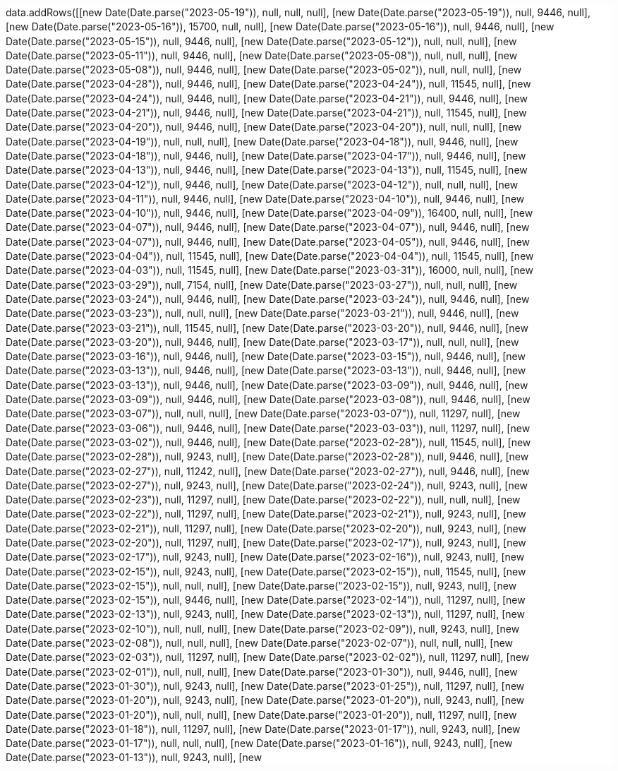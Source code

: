
data.addRows([[new Date(Date.parse("2023-05-19")), null, null, null], [new Date(Date.parse("2023-05-19")), null, 9446, null], [new Date(Date.parse("2023-05-16")), 15700, null, null], [new Date(Date.parse("2023-05-16")), null, 9446, null], [new Date(Date.parse("2023-05-15")), null, 9446, null], [new Date(Date.parse("2023-05-12")), null, null, null], [new Date(Date.parse("2023-05-11")), null, 9446, null], [new Date(Date.parse("2023-05-08")), null, null, null], [new Date(Date.parse("2023-05-08")), null, 9446, null], [new Date(Date.parse("2023-05-02")), null, null, null], [new Date(Date.parse("2023-04-28")), null, 9446, null], [new Date(Date.parse("2023-04-24")), null, 11545, null], [new Date(Date.parse("2023-04-24")), null, 9446, null], [new Date(Date.parse("2023-04-21")), null, 9446, null], [new Date(Date.parse("2023-04-21")), null, 9446, null], [new Date(Date.parse("2023-04-21")), null, 11545, null], [new Date(Date.parse("2023-04-20")), null, 9446, null], [new Date(Date.parse("2023-04-20")), null, null, null], [new Date(Date.parse("2023-04-19")), null, null, null], [new Date(Date.parse("2023-04-18")), null, 9446, null], [new Date(Date.parse("2023-04-18")), null, 9446, null], [new Date(Date.parse("2023-04-17")), null, 9446, null], [new Date(Date.parse("2023-04-13")), null, 9446, null], [new Date(Date.parse("2023-04-13")), null, 11545, null], [new Date(Date.parse("2023-04-12")), null, 9446, null], [new Date(Date.parse("2023-04-12")), null, null, null], [new Date(Date.parse("2023-04-11")), null, 9446, null], [new Date(Date.parse("2023-04-10")), null, 9446, null], [new Date(Date.parse("2023-04-10")), null, 9446, null], [new Date(Date.parse("2023-04-09")), 16400, null, null], [new Date(Date.parse("2023-04-07")), null, 9446, null], [new Date(Date.parse("2023-04-07")), null, 9446, null], [new Date(Date.parse("2023-04-07")), null, 9446, null], [new Date(Date.parse("2023-04-05")), null, 9446, null], [new Date(Date.parse("2023-04-04")), null, 11545, null], [new Date(Date.parse("2023-04-04")), null, 11545, null], [new Date(Date.parse("2023-04-03")), null, 11545, null], [new Date(Date.parse("2023-03-31")), 16000, null, null], [new Date(Date.parse("2023-03-29")), null, 7154, null], [new Date(Date.parse("2023-03-27")), null, null, null], [new Date(Date.parse("2023-03-24")), null, 9446, null], [new Date(Date.parse("2023-03-24")), null, 9446, null], [new Date(Date.parse("2023-03-23")), null, null, null], [new Date(Date.parse("2023-03-21")), null, 9446, null], [new Date(Date.parse("2023-03-21")), null, 11545, null], [new Date(Date.parse("2023-03-20")), null, 9446, null], [new Date(Date.parse("2023-03-20")), null, 9446, null], [new Date(Date.parse("2023-03-17")), null, null, null], [new Date(Date.parse("2023-03-16")), null, 9446, null], [new Date(Date.parse("2023-03-15")), null, 9446, null], [new Date(Date.parse("2023-03-13")), null, 9446, null], [new Date(Date.parse("2023-03-13")), null, 9446, null], [new Date(Date.parse("2023-03-13")), null, 9446, null], [new Date(Date.parse("2023-03-09")), null, 9446, null], [new Date(Date.parse("2023-03-09")), null, 9446, null], [new Date(Date.parse("2023-03-08")), null, 9446, null], [new Date(Date.parse("2023-03-07")), null, null, null], [new Date(Date.parse("2023-03-07")), null, 11297, null], [new Date(Date.parse("2023-03-06")), null, 9446, null], [new Date(Date.parse("2023-03-03")), null, 11297, null], [new Date(Date.parse("2023-03-02")), null, 9446, null], [new Date(Date.parse("2023-02-28")), null, 11545, null], [new Date(Date.parse("2023-02-28")), null, 9243, null], [new Date(Date.parse("2023-02-28")), null, 9446, null], [new Date(Date.parse("2023-02-27")), null, 11242, null], [new Date(Date.parse("2023-02-27")), null, 9446, null], [new Date(Date.parse("2023-02-27")), null, 9243, null], [new Date(Date.parse("2023-02-24")), null, 9243, null], [new Date(Date.parse("2023-02-23")), null, 11297, null], [new Date(Date.parse("2023-02-22")), null, null, null], [new Date(Date.parse("2023-02-22")), null, 11297, null], [new Date(Date.parse("2023-02-21")), null, 9243, null], [new Date(Date.parse("2023-02-21")), null, 11297, null], [new Date(Date.parse("2023-02-20")), null, 9243, null], [new Date(Date.parse("2023-02-20")), null, 11297, null], [new Date(Date.parse("2023-02-17")), null, 9243, null], [new Date(Date.parse("2023-02-17")), null, 9243, null], [new Date(Date.parse("2023-02-16")), null, 9243, null], [new Date(Date.parse("2023-02-15")), null, 9243, null], [new Date(Date.parse("2023-02-15")), null, 11545, null], [new Date(Date.parse("2023-02-15")), null, null, null], [new Date(Date.parse("2023-02-15")), null, 9243, null], [new Date(Date.parse("2023-02-15")), null, 9446, null], [new Date(Date.parse("2023-02-14")), null, 11297, null], [new Date(Date.parse("2023-02-13")), null, 9243, null], [new Date(Date.parse("2023-02-13")), null, 11297, null], [new Date(Date.parse("2023-02-10")), null, null, null], [new Date(Date.parse("2023-02-09")), null, 9243, null], [new Date(Date.parse("2023-02-08")), null, null, null], [new Date(Date.parse("2023-02-07")), null, null, null], [new Date(Date.parse("2023-02-03")), null, 11297, null], [new Date(Date.parse("2023-02-02")), null, 11297, null], [new Date(Date.parse("2023-02-01")), null, null, null], [new Date(Date.parse("2023-01-30")), null, 9446, null], [new Date(Date.parse("2023-01-30")), null, 9243, null], [new Date(Date.parse("2023-01-25")), null, 11297, null], [new Date(Date.parse("2023-01-20")), null, 9243, null], [new Date(Date.parse("2023-01-20")), null, 9243, null], [new Date(Date.parse("2023-01-20")), null, null, null], [new Date(Date.parse("2023-01-20")), null, 11297, null], [new Date(Date.parse("2023-01-18")), null, 11297, null], [new Date(Date.parse("2023-01-17")), null, 9243, null], [new Date(Date.parse("2023-01-17")), null, null, null], [new Date(Date.parse("2023-01-16")), null, 9243, null], [new Date(Date.parse("2023-01-13")), null, 9243, null], [new